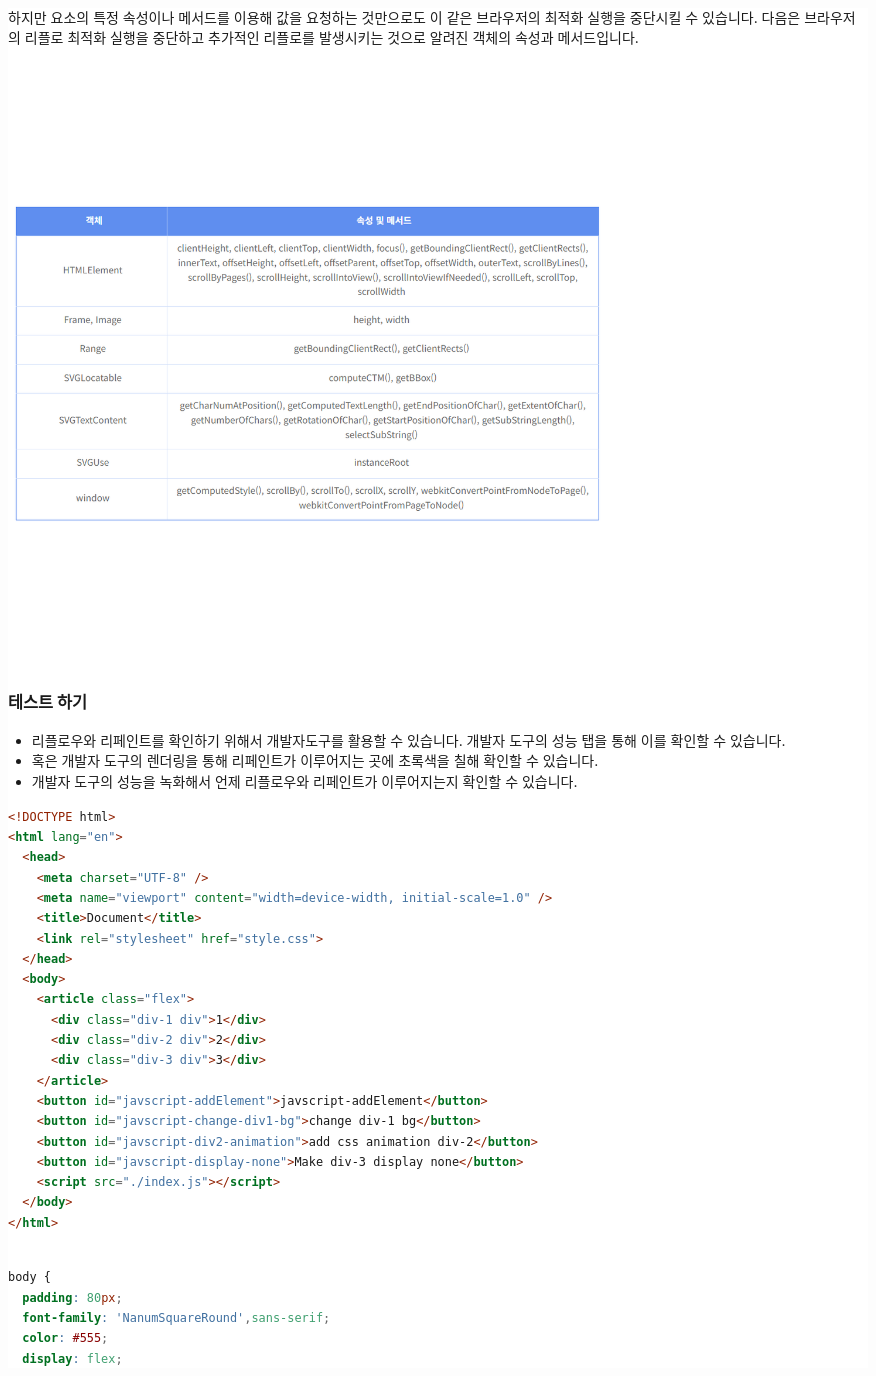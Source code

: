 하지만 요소의 특정 속성이나 메서드를 이용해 값을 요청하는 것만으로도 이 같은 브라우저의 최적화 실행을 중단시킬 수 있습니다.
다음은 브라우저의 리플로 최적화 실행을 중단하고 추가적인 리플로를 발생시키는 것으로 알려진 객체의 속성과 메서드입니다.


<img src="./method.png" width="600px" height="600px">


### 테스트 하기 
- 리플로우와 리페인트를 확인하기 위해서 개발자도구를 활용할 수 있습니다. 개발자 도구의 성능 탭을 통해 이를 확인할 수 있습니다.
- 혹은 개발자 도구의 렌더링을 통해 리페인트가 이루어지는 곳에 초록색을 칠해 확인할 수 있습니다.
- 개발자 도구의 성능을 녹화해서 언제 리플로우와 리페인트가 이루어지는지 확인할 수 있습니다. 

```html
<!DOCTYPE html>
<html lang="en">
  <head>
    <meta charset="UTF-8" />
    <meta name="viewport" content="width=device-width, initial-scale=1.0" />
    <title>Document</title>
    <link rel="stylesheet" href="style.css">
  </head>
  <body>
    <article class="flex">
      <div class="div-1 div">1</div>
      <div class="div-2 div">2</div>
      <div class="div-3 div">3</div>
    </article>
    <button id="javscript-addElement">javscript-addElement</button>
    <button id="javscript-change-div1-bg">change div-1 bg</button>
    <button id="javscript-div2-animation">add css animation div-2</button>
    <button id="javscript-display-none">Make div-3 display none</button>
    <script src="./index.js"></script>
  </body>
</html>
```
```css

body {
  padding: 80px;
  font-family: 'NanumSquareRound',sans-serif;
  color: #555;
  display: flex;
```